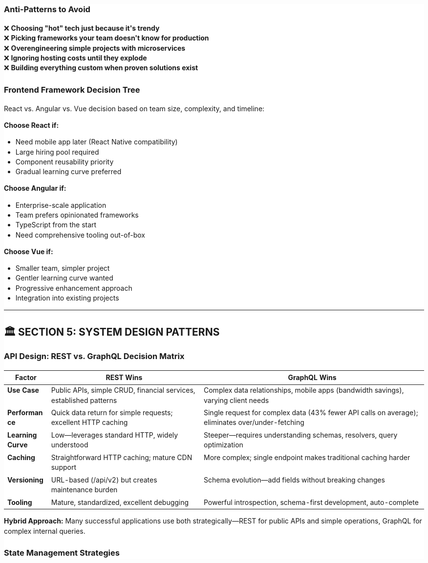 ### **Anti-Patterns to Avoid**

❌ **Choosing "hot" tech just because it's trendy**  
❌ **Picking frameworks your team doesn't know for production**  
❌ **Overengineering simple projects with microservices**  
❌ **Ignoring hosting costs until they explode**  
❌ **Building everything custom when proven solutions exist**

### **Frontend Framework Decision Tree**

React vs. Angular vs. Vue decision based on team size, complexity, and timeline:

**Choose React if:**
- Need mobile app later (React Native compatibility)
- Large hiring pool required
- Component reusability priority
- Gradual learning curve preferred

**Choose Angular if:**
- Enterprise-scale application
- Team prefers opinionated frameworks
- TypeScript from the start
- Need comprehensive tooling out-of-box

**Choose Vue if:**
- Smaller team, simpler project
- Gentler learning curve wanted
- Progressive enhancement approach
- Integration into existing projects

---

## 🏛️ **SECTION 5: SYSTEM DESIGN PATTERNS**

### **API Design: REST vs. GraphQL Decision Matrix**

| **Factor** | **REST Wins** | **GraphQL Wins** |
|-----------|---------------|------------------|
| **Use Case** | Public APIs, simple CRUD, financial services, established patterns | Complex data relationships, mobile apps (bandwidth savings), varying client needs |
| **Performance** | Quick data return for simple requests; excellent HTTP caching | Single request for complex data (43% fewer API calls on average); eliminates over/under-fetching |
| **Learning Curve** | Low—leverages standard HTTP, widely understood | Steeper—requires understanding schemas, resolvers, query optimization |
| **Caching** | Straightforward HTTP caching; mature CDN support | More complex; single endpoint makes traditional caching harder |
| **Versioning** | URL-based (/api/v2) but creates maintenance burden | Schema evolution—add fields without breaking changes |
| **Tooling** | Mature, standardized, excellent debugging | Powerful introspection, schema-first development, auto-complete |

**Hybrid Approach:** Many successful applications use both strategically—REST for public APIs and simple operations, GraphQL for complex internal queries.

### **State Management Strategies**
